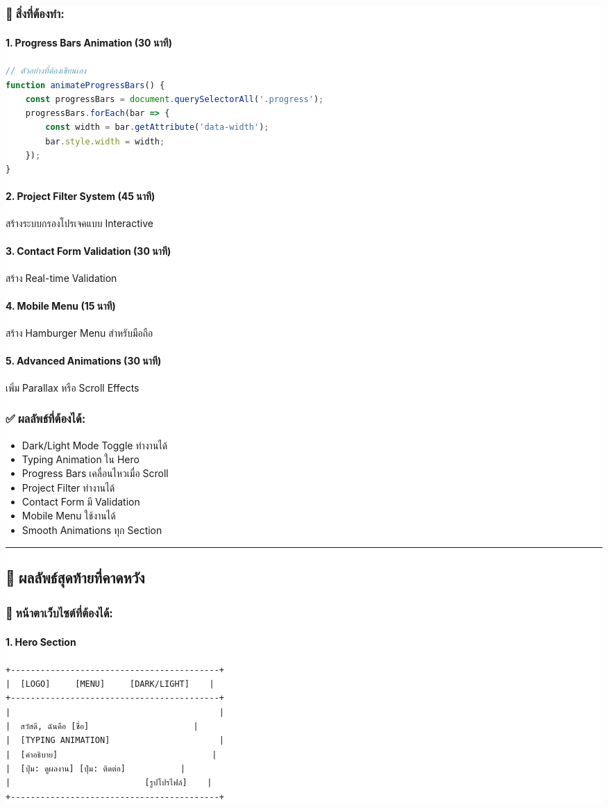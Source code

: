 ### 📝 สิ่งที่ต้องทำ:

#### 1. Progress Bars Animation (30 นาที)
```javascript
// ตัวอย่างที่ต้องเขียนเอง
function animateProgressBars() {
    const progressBars = document.querySelectorAll('.progress');
    progressBars.forEach(bar => {
        const width = bar.getAttribute('data-width');
        bar.style.width = width;
    });
}
```

#### 2. Project Filter System (45 นาที)
สร้างระบบกรองโปรเจคแบบ Interactive

#### 3. Contact Form Validation (30 นาที)
สร้าง Real-time Validation

#### 4. Mobile Menu (15 นาที)
สร้าง Hamburger Menu สำหรับมือถือ

#### 5. Advanced Animations (30 นาที)
เพิ่ม Parallax หรือ Scroll Effects

### ✅ ผลลัพธ์ที่ต้องได้:
- Dark/Light Mode Toggle ทำงานได้
- Typing Animation ใน Hero
- Progress Bars เคลื่อนไหวเมื่อ Scroll
- Project Filter ทำงานได้
- Contact Form มี Validation
- Mobile Menu ใช้งานได้
- Smooth Animations ทุก Section

---

## 🎯 ผลลัพธ์สุดท้ายที่คาดหวัง

### 📸 หน้าตาเว็บไซต์ที่ต้องได้:

#### 1. **Hero Section**
```
+------------------------------------------+
|  [LOGO]     [MENU]     [DARK/LIGHT]    |
+------------------------------------------+
|                                          |
|  สวัสดี, ฉันคือ [ชื่อ]                     |
|  [TYPING ANIMATION]                      |
|  [คำอธิบาย]                               |
|  [ปุ่ม: ดูผลงาน] [ปุ่ม: ติดต่อ]           |
|                           [รูปโปรไฟล์]    |
+------------------------------------------+
```
